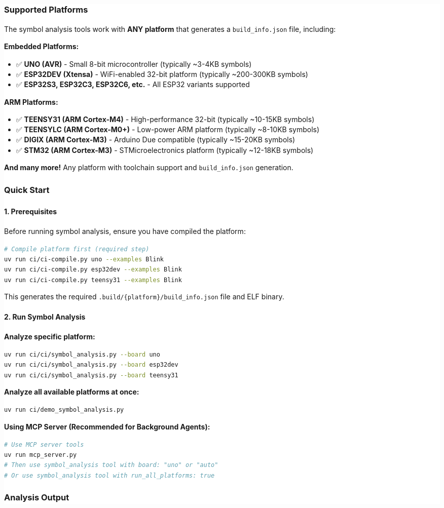 ### Supported Platforms

The symbol analysis tools work with **ANY platform** that generates a `build_info.json` file, including:

**Embedded Platforms:**
- ✅ **UNO (AVR)** - Small 8-bit microcontroller (typically ~3-4KB symbols)
- ✅ **ESP32DEV (Xtensa)** - WiFi-enabled 32-bit platform (typically ~200-300KB symbols)
- ✅ **ESP32S3, ESP32C3, ESP32C6, etc.** - All ESP32 variants supported

**ARM Platforms:**
- ✅ **TEENSY31 (ARM Cortex-M4)** - High-performance 32-bit (typically ~10-15KB symbols)
- ✅ **TEENSYLC (ARM Cortex-M0+)** - Low-power ARM platform (typically ~8-10KB symbols)
- ✅ **DIGIX (ARM Cortex-M3)** - Arduino Due compatible (typically ~15-20KB symbols)
- ✅ **STM32 (ARM Cortex-M3)** - STMicroelectronics platform (typically ~12-18KB symbols)

**And many more!** Any platform with toolchain support and `build_info.json` generation.

### Quick Start

#### 1. Prerequisites

Before running symbol analysis, ensure you have compiled the platform:

```bash
# Compile platform first (required step)
uv run ci/ci-compile.py uno --examples Blink
uv run ci/ci-compile.py esp32dev --examples Blink
uv run ci/ci-compile.py teensy31 --examples Blink
```

This generates the required `.build/{platform}/build_info.json` file and ELF binary.

#### 2. Run Symbol Analysis

**Analyze specific platform:**
```bash
uv run ci/ci/symbol_analysis.py --board uno
uv run ci/ci/symbol_analysis.py --board esp32dev
uv run ci/ci/symbol_analysis.py --board teensy31
```

**Analyze all available platforms at once:**
```bash
uv run ci/demo_symbol_analysis.py
```

**Using MCP Server (Recommended for Background Agents):**
```bash
# Use MCP server tools
uv run mcp_server.py
# Then use symbol_analysis tool with board: "uno" or "auto"
# Or use symbol_analysis tool with run_all_platforms: true
```

### Analysis Output
